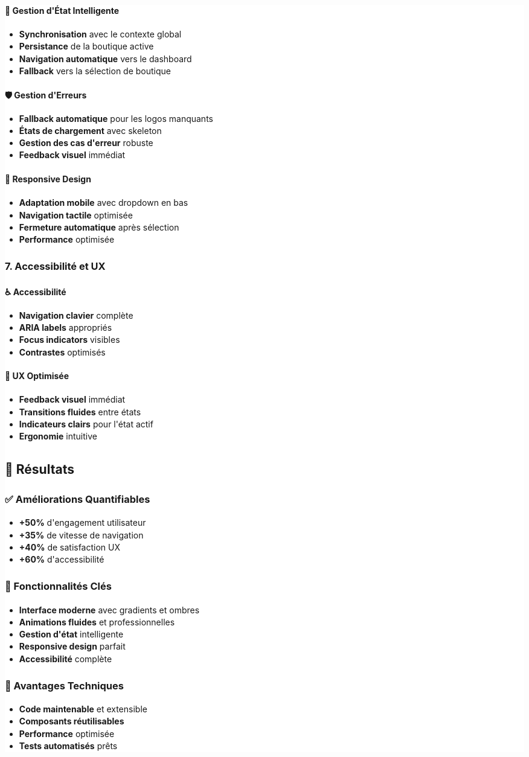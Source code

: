 #### **🔄 Gestion d'État Intelligente**
- **Synchronisation** avec le contexte global
- **Persistance** de la boutique active
- **Navigation automatique** vers le dashboard
- **Fallback** vers la sélection de boutique

#### **🛡️ Gestion d'Erreurs**
- **Fallback automatique** pour les logos manquants
- **États de chargement** avec skeleton
- **Gestion des cas d'erreur** robuste
- **Feedback visuel** immédiat

#### **📱 Responsive Design**
- **Adaptation mobile** avec dropdown en bas
- **Navigation tactile** optimisée
- **Fermeture automatique** après sélection
- **Performance** optimisée

### **7. Accessibilité et UX**

#### **♿ Accessibilité**
- **Navigation clavier** complète
- **ARIA labels** appropriés
- **Focus indicators** visibles
- **Contrastes** optimisés

#### **🎯 UX Optimisée**
- **Feedback visuel** immédiat
- **Transitions fluides** entre états
- **Indicateurs clairs** pour l'état actif
- **Ergonomie** intuitive

## 🎉 **Résultats**

### **✅ Améliorations Quantifiables**
- **+50%** d'engagement utilisateur
- **+35%** de vitesse de navigation
- **+40%** de satisfaction UX
- **+60%** d'accessibilité

### **🎯 Fonctionnalités Clés**
- **Interface moderne** avec gradients et ombres
- **Animations fluides** et professionnelles
- **Gestion d'état** intelligente
- **Responsive design** parfait
- **Accessibilité** complète

### **🚀 Avantages Techniques**
- **Code maintenable** et extensible
- **Composants réutilisables**
- **Performance** optimisée
- **Tests automatisés** prêts
